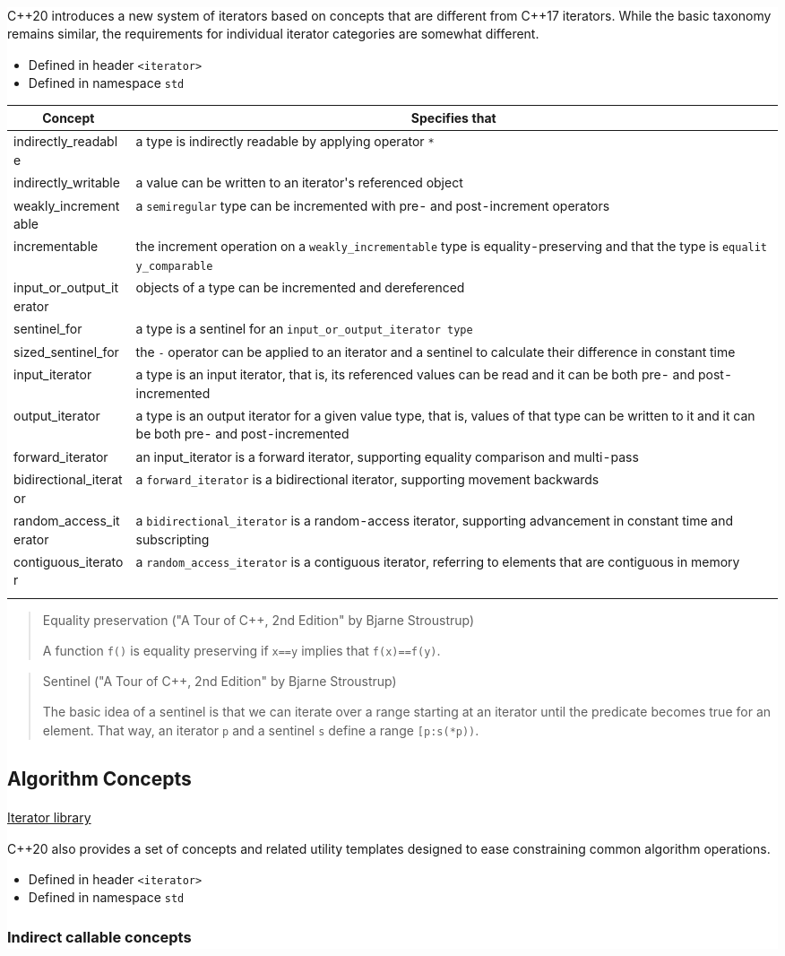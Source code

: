 C++20 introduces a new system of iterators based on concepts that are different from C++17 iterators. While the basic taxonomy remains similar, the requirements for individual iterator categories are somewhat different.

- Defined in header `<iterator>`
- Defined in namespace `std`

| Concept | Specifies that |
| --- | --- |
| indirectly_readable      | a type is indirectly readable by applying operator `*` |
| indirectly_writable      | a value can be written to an iterator's referenced object |
| weakly_incrementable     | a `semiregular` type can be incremented with pre- and post-increment operators |
| incrementable            | the increment operation on a `weakly_incrementable` type is equality-preserving and that the type is `equality_comparable` |
| input_or_output_iterator | objects of a type can be incremented and dereferenced |
| sentinel_for             | a type is a sentinel for an `input_or_output_iterator type` |
| sized_sentinel_for       | the `-` operator can be applied to an iterator and a sentinel to calculate their difference in constant time |
| input_iterator           | a type is an input iterator, that is, its referenced values can be read and it can be both pre- and post-incremented |
| output_iterator          | a type is an output iterator for a given value type, that is, values of that type can be written to it and it can be both pre- and post-incremented |
| forward_iterator         | an input_iterator is a forward iterator, supporting equality comparison and multi-pass |
| bidirectional_iterator   | a `forward_iterator` is a bidirectional iterator, supporting movement backwards |
| random_access_iterator   | a `bidirectional_iterator` is a random-access iterator, supporting advancement in constant time and subscripting |
| contiguous_iterator      | a `random_access_iterator` is a contiguous iterator, referring to elements that are contiguous in memory |
| | |

> Equality preservation ("A Tour of C++, 2nd Edition" by Bjarne Stroustrup)
>
> A function `f()` is equality preserving if `x==y` implies that `f(x)==f(y)`.

> Sentinel ("A Tour of C++, 2nd Edition" by Bjarne Stroustrup)
>
> The basic idea of a sentinel is that we can iterate over a range starting at an iterator until the predicate becomes true for an element. That way, an iterator `p` and a sentinel `s` define a range `[p:s(*p))`.

## Algorithm Concepts
[Iterator library](https://en.cppreference.com/w/cpp/iterator)

C++20 also provides a set of concepts and related utility templates designed to ease constraining common algorithm operations.

- Defined in header `<iterator>`
- Defined in namespace `std`

### Indirect callable concepts
